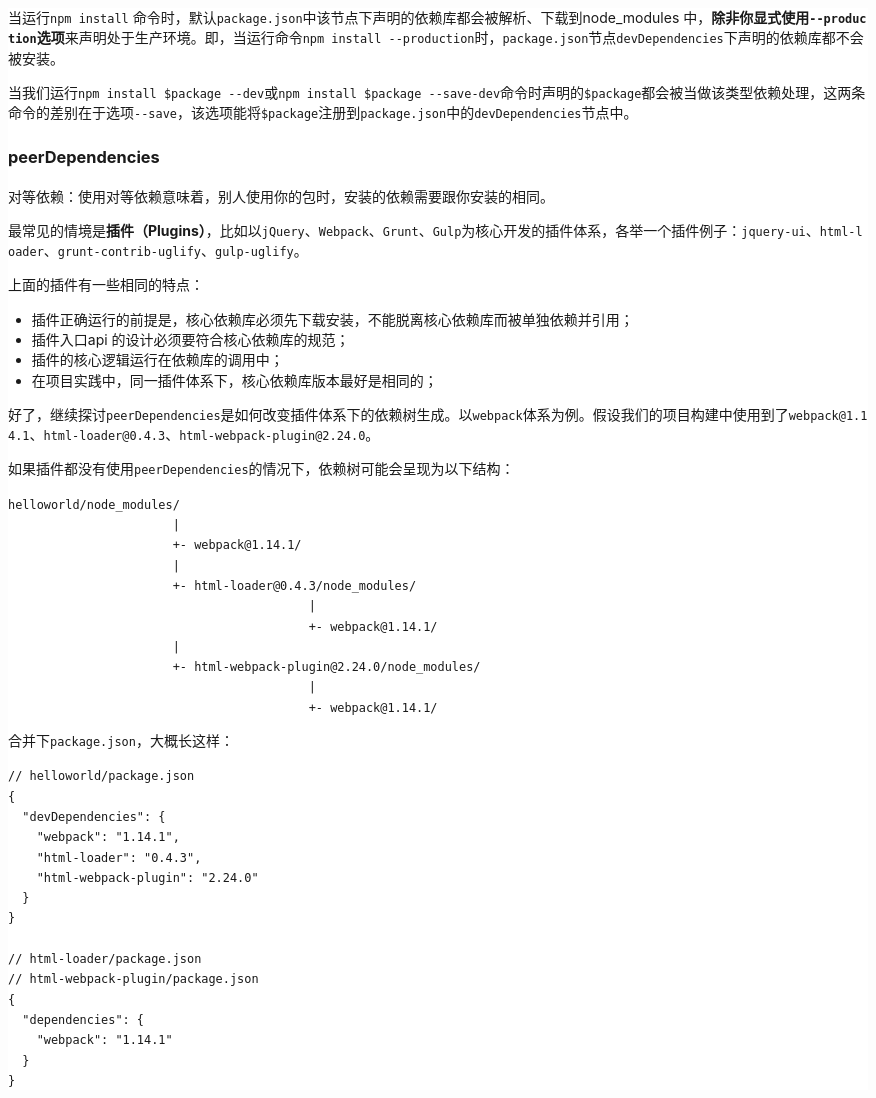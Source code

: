 当运行`npm install` 命令时，默认`package.json`中该节点下声明的依赖库都会被解析、下载到node_modules 中，**除非你显式使用`--production`选项**来声明处于生产环境。即，当运行命令`npm install --production`时，`package.json`节点`devDependencies`下声明的依赖库都不会被安装。

当我们运行`npm install $package --dev`或`npm install $package --save-dev`命令时声明的`$package`都会被当做该类型依赖处理，这两条命令的差别在于选项`--save`，该选项能将`$package`注册到`package.json`中的`devDependencies`节点中。

### peerDependencies

对等依赖：使用对等依赖意味着，别人使用你的包时，安装的依赖需要跟你安装的相同。

最常见的情境是**插件（Plugins）**，比如以`jQuery`、`Webpack`、`Grunt`、`Gulp`为核心开发的插件体系，各举一个插件例子：`jquery-ui`、`html-loader`、`grunt-contrib-uglify`、`gulp-uglify`。

上面的插件有一些相同的特点：

- 插件正确运行的前提是，核心依赖库必须先下载安装，不能脱离核心依赖库而被单独依赖并引用；
- 插件入口api 的设计必须要符合核心依赖库的规范；
- 插件的核心逻辑运行在依赖库的调用中；
- 在项目实践中，同一插件体系下，核心依赖库版本最好是相同的；

好了，继续探讨`peerDependencies`是如何改变插件体系下的依赖树生成。以`webpack`体系为例。假设我们的项目构建中使用到了`webpack@1.14.1`、`html-loader@0.4.3`、`html-webpack-plugin@2.24.0`。

如果插件都没有使用`peerDependencies`的情况下，依赖树可能会呈现为以下结构：

```
helloworld/node_modules/
                       |
                       +- webpack@1.14.1/
                       |
                       +- html-loader@0.4.3/node_modules/
                                          |
                                          +- webpack@1.14.1/
                       |
                       +- html-webpack-plugin@2.24.0/node_modules/
                                          |
                                          +- webpack@1.14.1/
```

合并下`package.json`，大概长这样：

```
// helloworld/package.json
{
  "devDependencies": {
    "webpack": "1.14.1",
    "html-loader": "0.4.3",
    "html-webpack-plugin": "2.24.0"
  }
}

// html-loader/package.json
// html-webpack-plugin/package.json
{
  "dependencies": {
    "webpack": "1.14.1"
  }
}
```
